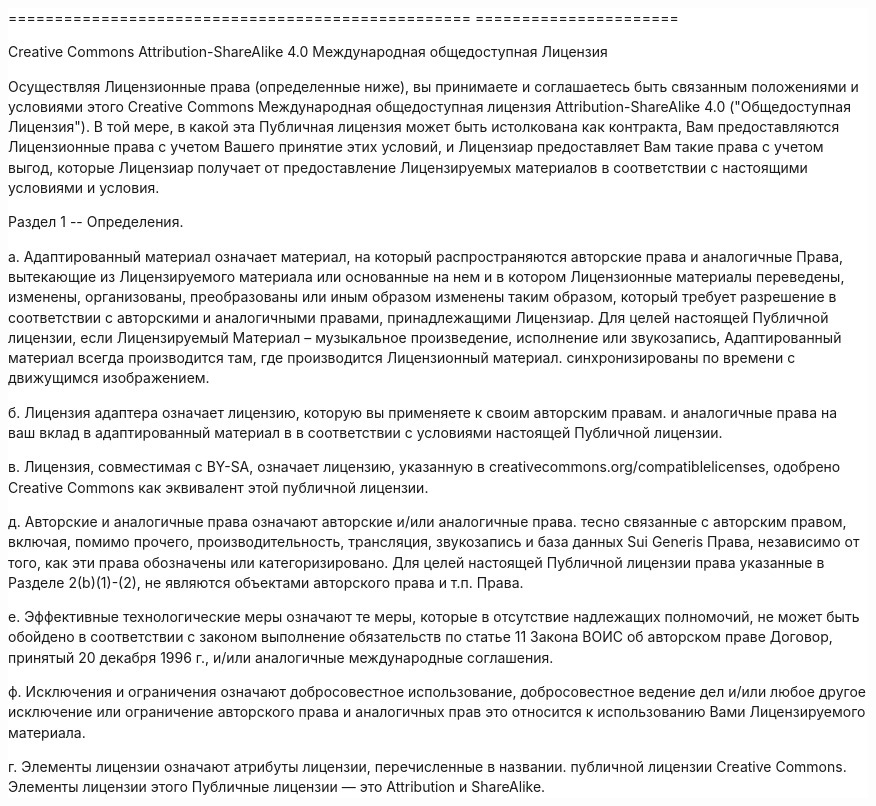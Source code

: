================================================== ======================

Creative Commons Attribution-ShareAlike 4.0 Международная общедоступная
Лицензия

Осуществляя Лицензионные права (определенные ниже), вы принимаете и соглашаетесь
быть связанным положениями и условиями этого Creative Commons
Международная общедоступная лицензия Attribution-ShareAlike 4.0 ("Общедоступная
Лицензия"). В той мере, в какой эта Публичная лицензия может быть истолкована как
контракта, Вам предоставляются Лицензионные права с учетом Вашего
принятие этих условий, и Лицензиар предоставляет Вам
такие права с учетом выгод, которые Лицензиар получает от
предоставление Лицензируемых материалов в соответствии с настоящими условиями и
условия.


Раздел 1 -- Определения.

  а. Адаптированный материал означает материал, на который распространяются авторские права и аналогичные
     Права, вытекающие из Лицензируемого материала или основанные на нем
     и в котором Лицензионные материалы переведены, изменены,
     организованы, преобразованы или иным образом изменены таким образом, который требует
     разрешение в соответствии с авторскими и аналогичными правами, принадлежащими
     Лицензиар. Для целей настоящей Публичной лицензии, если Лицензируемый
     Материал – музыкальное произведение, исполнение или звукозапись,
     Адаптированный материал всегда производится там, где производится Лицензионный материал.
     синхронизированы по времени с движущимся изображением.

  б. Лицензия адаптера означает лицензию, которую вы применяете к своим авторским правам.
     и аналогичные права на ваш вклад в адаптированный материал в
     в соответствии с условиями настоящей Публичной лицензии.

  в. Лицензия, совместимая с BY-SA, означает лицензию, указанную в
     creativecommons.org/compatiblelicenses, одобрено Creative
     Commons как эквивалент этой публичной лицензии.

  д. Авторские и аналогичные права означают авторские и/или аналогичные права.
     тесно связанные с авторским правом, включая, помимо прочего,
     производительность, трансляция, звукозапись и база данных Sui Generis
     Права, независимо от того, как эти права обозначены или
     категоризировано. Для целей настоящей Публичной лицензии права
     указанные в Разделе 2(b)(1)-(2), не являются объектами авторского права и т.п.
     Права.

  е. Эффективные технологические меры означают те меры, которые в
     отсутствие надлежащих полномочий, не может быть обойдено в соответствии с законом
     выполнение обязательств по статье 11 Закона ВОИС об авторском праве
     Договор, принятый 20 декабря 1996 г., и/или аналогичные международные
     соглашения.

  ф. Исключения и ограничения означают добросовестное использование, добросовестное ведение дел и/или
     любое другое исключение или ограничение авторского права и аналогичных прав
     это относится к использованию Вами Лицензируемого материала.

  г. Элементы лицензии означают атрибуты лицензии, перечисленные в названии.
     публичной лицензии Creative Commons. Элементы лицензии этого
     Публичные лицензии — это Attribution и ShareAlike.
